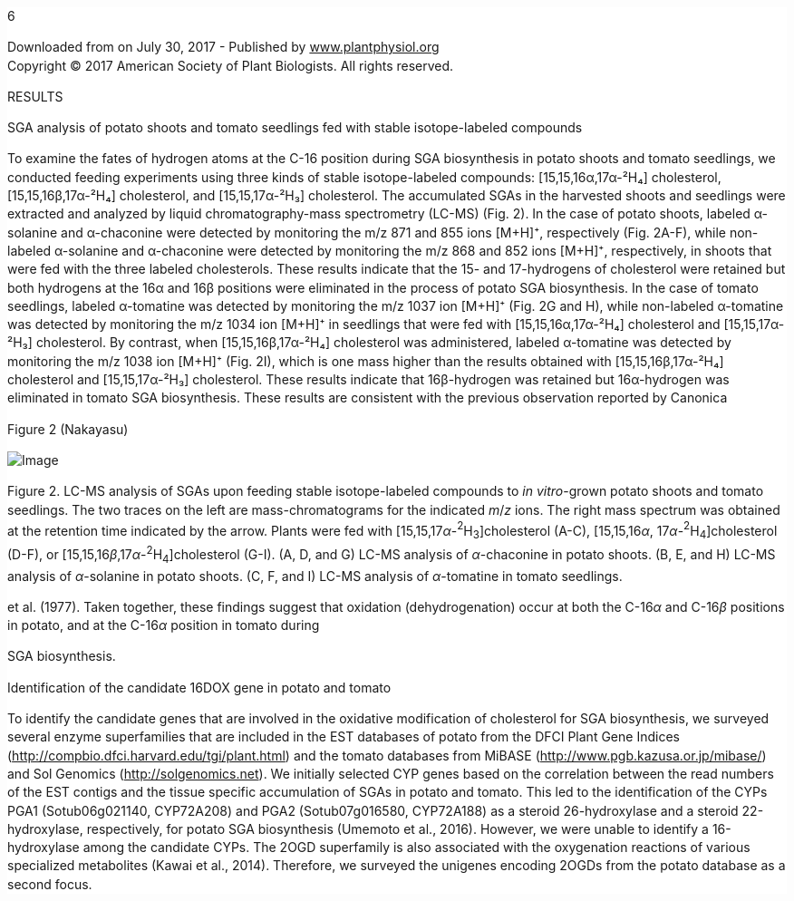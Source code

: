 6

Downloaded from on July 30, 2017 - Published by www.plantphysiol.org  
Copyright © 2017 American Society of Plant Biologists. All rights reserved.

RESULTS

SGA analysis of potato shoots and tomato seedlings fed with stable isotope-labeled compounds

To examine the fates of hydrogen atoms at the C-16 position during SGA biosynthesis in potato shoots and tomato seedlings, we conducted feeding experiments using three kinds of stable isotope-labeled compounds: [15,15,16α,17α-²H₄] cholesterol, [15,15,16β,17α-²H₄] cholesterol, and [15,15,17α-²H₃] cholesterol. The accumulated SGAs in the harvested shoots and seedlings were extracted and analyzed by liquid chromatography-mass spectrometry (LC-MS) (Fig. 2). In the case of potato shoots, labeled α-solanine and α-chaconine were detected by monitoring the m/z 871 and 855 ions [M+H]⁺, respectively (Fig. 2A-F), while non-labeled α-solanine and α-chaconine were detected by monitoring the m/z 868 and 852 ions [M+H]⁺, respectively, in shoots that were fed with the three labeled cholesterols. These results indicate that the 15- and 17-hydrogens of cholesterol were retained but both hydrogens at the 16α and 16β positions were eliminated in the process of potato SGA biosynthesis. In the case of tomato seedlings, labeled α-tomatine was detected by monitoring the m/z 1037 ion [M+H]⁺ (Fig. 2G and H), while non-labeled α-tomatine was detected by monitoring the m/z 1034 ion [M+H]⁺ in seedlings that were fed with [15,15,16α,17α-²H₄] cholesterol and [15,15,17α-²H₃] cholesterol. By contrast, when [15,15,16β,17α-²H₄] cholesterol was administered, labeled α-tomatine was detected by monitoring the m/z 1038 ion [M+H]⁺ (Fig. 2I), which is one mass higher than the results obtained with [15,15,16β,17α-²H₄] cholesterol and [15,15,17α-²H₃] cholesterol. These results indicate that 16β-hydrogen was retained but 16α-hydrogen was eliminated in tomato SGA biosynthesis. These results are consistent with the previous observation reported by Canonica

Figure 2 (Nakayasu)

![Image](image.png)

Figure 2. LC-MS analysis of SGAs upon feeding stable isotope-labeled compounds to *in vitro*-grown potato shoots and tomato seedlings. The two traces on the left are mass-chromatograms for the indicated $m/z$ ions. The right mass spectrum was obtained at the retention time indicated by the arrow. Plants were fed with [15,15,17$\alpha$-$^{2}$H$_{3}$]cholesterol (A-C), [15,15,16$\alpha$, 17$\alpha$-$^{2}$H$_{4}$]cholesterol (D-F), or [15,15,16$\beta$,17$\alpha$-$^{2}$H$_{4}$]cholesterol (G-I). (A, D, and G) LC-MS analysis of $\alpha$-chaconine in potato shoots. (B, E, and H) LC-MS analysis of $\alpha$-solanine in potato shoots. (C, F, and I) LC-MS analysis of $\alpha$-tomatine in tomato seedlings.

et al. (1977). Taken together, these findings suggest that oxidation (dehydrogenation) occur at both the C-16$\alpha$ and C-16$\beta$ positions in potato, and at the C-16$\alpha$ position in tomato during

SGA biosynthesis.

Identification of the candidate 16DOX gene in potato and tomato

To identify the candidate genes that are involved in the oxidative modification of cholesterol for SGA biosynthesis, we surveyed several enzyme superfamilies that are included in the EST databases of potato from the DFCI Plant Gene Indices (http://compbio.dfci.harvard.edu/tgi/plant.html) and the tomato databases from MiBASE (http://www.pgb.kazusa.or.jp/mibase/) and Sol Genomics (http://solgenomics.net). We initially selected CYP genes based on the correlation between the read numbers of the EST contigs and the tissue specific accumulation of SGAs in potato and tomato. This led to the identification of the CYPs PGA1 (Sotub06g021140, CYP72A208) and PGA2 (Sotub07g016580, CYP72A188) as a steroid 26-hydroxylase and a steroid 22-hydroxylase, respectively, for potato SGA biosynthesis (Umemoto et al., 2016). However, we were unable to identify a 16-hydroxylase among the candidate CYPs. The 2OGD superfamily is also associated with the oxygenation reactions of various specialized metabolites (Kawai et al., 2014). Therefore, we surveyed the unigenes encoding 2OGDs from the potato database as a second focus.
